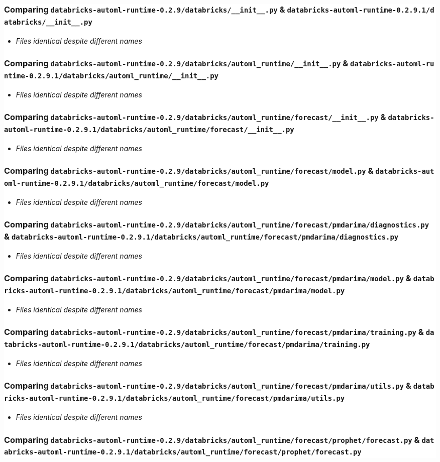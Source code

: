 ### Comparing `databricks-automl-runtime-0.2.9/databricks/__init__.py` & `databricks-automl-runtime-0.2.9.1/databricks/__init__.py`

 * *Files identical despite different names*

### Comparing `databricks-automl-runtime-0.2.9/databricks/automl_runtime/__init__.py` & `databricks-automl-runtime-0.2.9.1/databricks/automl_runtime/__init__.py`

 * *Files identical despite different names*

### Comparing `databricks-automl-runtime-0.2.9/databricks/automl_runtime/forecast/__init__.py` & `databricks-automl-runtime-0.2.9.1/databricks/automl_runtime/forecast/__init__.py`

 * *Files identical despite different names*

### Comparing `databricks-automl-runtime-0.2.9/databricks/automl_runtime/forecast/model.py` & `databricks-automl-runtime-0.2.9.1/databricks/automl_runtime/forecast/model.py`

 * *Files identical despite different names*

### Comparing `databricks-automl-runtime-0.2.9/databricks/automl_runtime/forecast/pmdarima/diagnostics.py` & `databricks-automl-runtime-0.2.9.1/databricks/automl_runtime/forecast/pmdarima/diagnostics.py`

 * *Files identical despite different names*

### Comparing `databricks-automl-runtime-0.2.9/databricks/automl_runtime/forecast/pmdarima/model.py` & `databricks-automl-runtime-0.2.9.1/databricks/automl_runtime/forecast/pmdarima/model.py`

 * *Files identical despite different names*

### Comparing `databricks-automl-runtime-0.2.9/databricks/automl_runtime/forecast/pmdarima/training.py` & `databricks-automl-runtime-0.2.9.1/databricks/automl_runtime/forecast/pmdarima/training.py`

 * *Files identical despite different names*

### Comparing `databricks-automl-runtime-0.2.9/databricks/automl_runtime/forecast/pmdarima/utils.py` & `databricks-automl-runtime-0.2.9.1/databricks/automl_runtime/forecast/pmdarima/utils.py`

 * *Files identical despite different names*

### Comparing `databricks-automl-runtime-0.2.9/databricks/automl_runtime/forecast/prophet/forecast.py` & `databricks-automl-runtime-0.2.9.1/databricks/automl_runtime/forecast/prophet/forecast.py`
